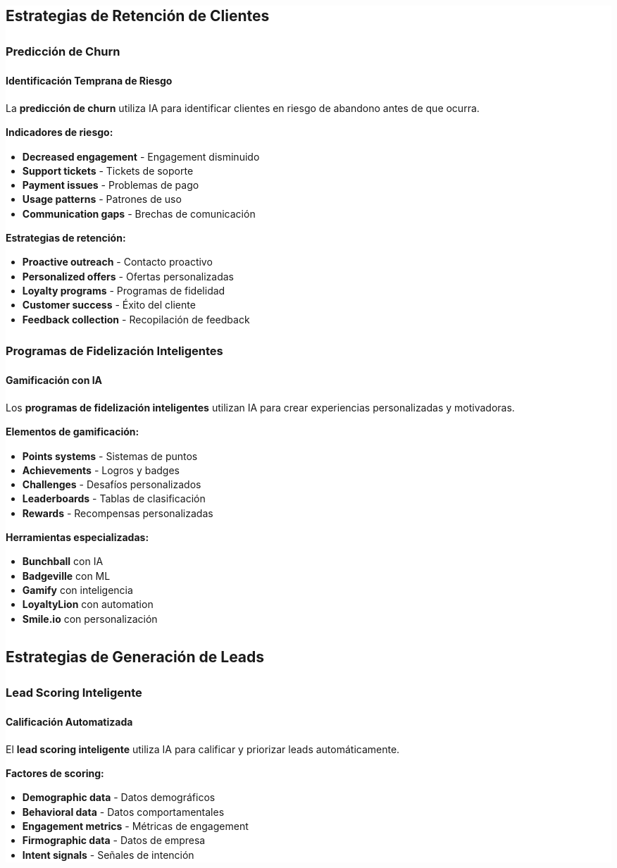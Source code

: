 ## Estrategias de Retención de Clientes

### Predicción de Churn

#### Identificación Temprana de Riesgo
La **predicción de churn** utiliza IA para identificar clientes en riesgo de abandono antes de que ocurra.

**Indicadores de riesgo:**
- **Decreased engagement** - Engagement disminuido
- **Support tickets** - Tickets de soporte
- **Payment issues** - Problemas de pago
- **Usage patterns** - Patrones de uso
- **Communication gaps** - Brechas de comunicación

**Estrategias de retención:**
- **Proactive outreach** - Contacto proactivo
- **Personalized offers** - Ofertas personalizadas
- **Loyalty programs** - Programas de fidelidad
- **Customer success** - Éxito del cliente
- **Feedback collection** - Recopilación de feedback

### Programas de Fidelización Inteligentes

#### Gamificación con IA
Los **programas de fidelización inteligentes** utilizan IA para crear experiencias personalizadas y motivadoras.

**Elementos de gamificación:**
- **Points systems** - Sistemas de puntos
- **Achievements** - Logros y badges
- **Challenges** - Desafíos personalizados
- **Leaderboards** - Tablas de clasificación
- **Rewards** - Recompensas personalizadas

**Herramientas especializadas:**
- **Bunchball** con IA
- **Badgeville** con ML
- **Gamify** con inteligencia
- **LoyaltyLion** con automation
- **Smile.io** con personalización

## Estrategias de Generación de Leads

### Lead Scoring Inteligente

#### Calificación Automatizada
El **lead scoring inteligente** utiliza IA para calificar y priorizar leads automáticamente.

**Factores de scoring:**
- **Demographic data** - Datos demográficos
- **Behavioral data** - Datos comportamentales
- **Engagement metrics** - Métricas de engagement
- **Firmographic data** - Datos de empresa
- **Intent signals** - Señales de intención
